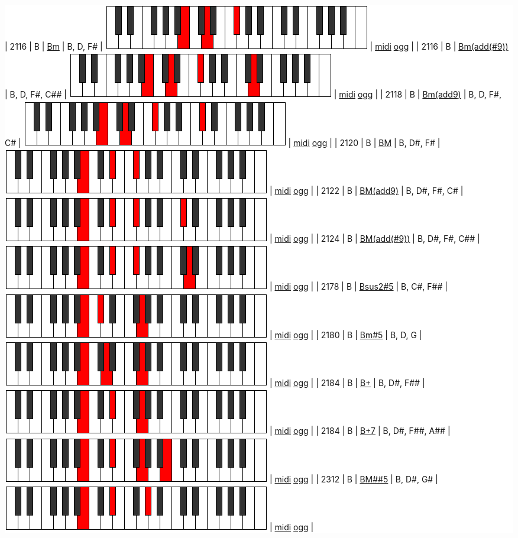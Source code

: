 | 2116 | B | [Bm](ChordBNaturalMinor.md) | B, D, F# | ![Bm](ChordBNaturalMinorRootPosition.png) | [midi](ChordBNaturalMinorRootPosition.mid) [ogg](ChordBNaturalMinorRootPosition.ogg) |
| 2116 | B | [Bm(add(#9))](ChordBNaturalMinorAddSharpNinth.md) | B, D, F#, C## | ![Bm(add(#9))](ChordBNaturalMinorAddSharpNinthRootPosition.png) | [midi](ChordBNaturalMinorAddSharpNinthRootPosition.mid) [ogg](ChordBNaturalMinorAddSharpNinthRootPosition.ogg) |
| 2118 | B | [Bm(add9)](ChordBNaturalMinorAddNinth.md) | B, D, F#, C# | ![Bm(add9)](ChordBNaturalMinorAddNinthRootPosition.png) | [midi](ChordBNaturalMinorAddNinthRootPosition.mid) [ogg](ChordBNaturalMinorAddNinthRootPosition.ogg) |
| 2120 | B | [BM](ChordBNaturalMajor.md) | B, D#, F# | ![BM](ChordBNaturalMajorRootPosition.png) | [midi](ChordBNaturalMajorRootPosition.mid) [ogg](ChordBNaturalMajorRootPosition.ogg) |
| 2122 | B | [BM(add9)](ChordBNaturalMajorAddNinth.md) | B, D#, F#, C# | ![BM(add9)](ChordBNaturalMajorAddNinthRootPosition.png) | [midi](ChordBNaturalMajorAddNinthRootPosition.mid) [ogg](ChordBNaturalMajorAddNinthRootPosition.ogg) |
| 2124 | B | [BM(add(#9))](ChordBNaturalMajorAddSharpNinth.md) | B, D#, F#, C## | ![BM(add(#9))](ChordBNaturalMajorAddSharpNinthRootPosition.png) | [midi](ChordBNaturalMajorAddSharpNinthRootPosition.mid) [ogg](ChordBNaturalMajorAddSharpNinthRootPosition.ogg) |
| 2178 | B | [Bsus2#5](ChordBNaturalSuspendedSecondSharpFifth.md) | B, C#, F## | ![Bsus2#5](ChordBNaturalSuspendedSecondSharpFifthRootPosition.png) | [midi](ChordBNaturalSuspendedSecondSharpFifthRootPosition.mid) [ogg](ChordBNaturalSuspendedSecondSharpFifthRootPosition.ogg) |
| 2180 | B | [Bm#5](ChordBNaturalMinorSharpFifth.md) | B, D, G | ![Bm#5](ChordBNaturalMinorSharpFifthRootPosition.png) | [midi](ChordBNaturalMinorSharpFifthRootPosition.mid) [ogg](ChordBNaturalMinorSharpFifthRootPosition.ogg) |
| 2184 | B | [B+](ChordBNaturalAugmented.md) | B, D#, F## | ![B+](ChordBNaturalAugmentedRootPosition.png) | [midi](ChordBNaturalAugmentedRootPosition.mid) [ogg](ChordBNaturalAugmentedRootPosition.ogg) |
| 2184 | B | [B+7](ChordBNaturalAugmentedAugmentedSeventh.md) | B, D#, F##, A## | ![B+7](ChordBNaturalAugmentedAugmentedSeventhRootPosition.png) | [midi](ChordBNaturalAugmentedAugmentedSeventhRootPosition.mid) [ogg](ChordBNaturalAugmentedAugmentedSeventhRootPosition.ogg) |
| 2312 | B | [BM##5](ChordBNaturalMajorDoubleSharpFifth.md) | B, D#, G# | ![BM##5](ChordBNaturalMajorDoubleSharpFifthRootPosition.png) | [midi](ChordBNaturalMajorDoubleSharpFifthRootPosition.mid) [ogg](ChordBNaturalMajorDoubleSharpFifthRootPosition.ogg) |